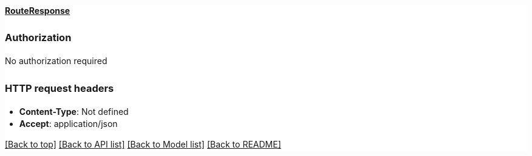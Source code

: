 [**RouteResponse**](RouteResponse.md)

### Authorization

No authorization required

### HTTP request headers

 - **Content-Type**: Not defined
 - **Accept**: application/json

[[Back to top]](#) [[Back to API list]](../README.md#documentation-for-api-endpoints) [[Back to Model list]](../README.md#documentation-for-models) [[Back to README]](../README.md)

